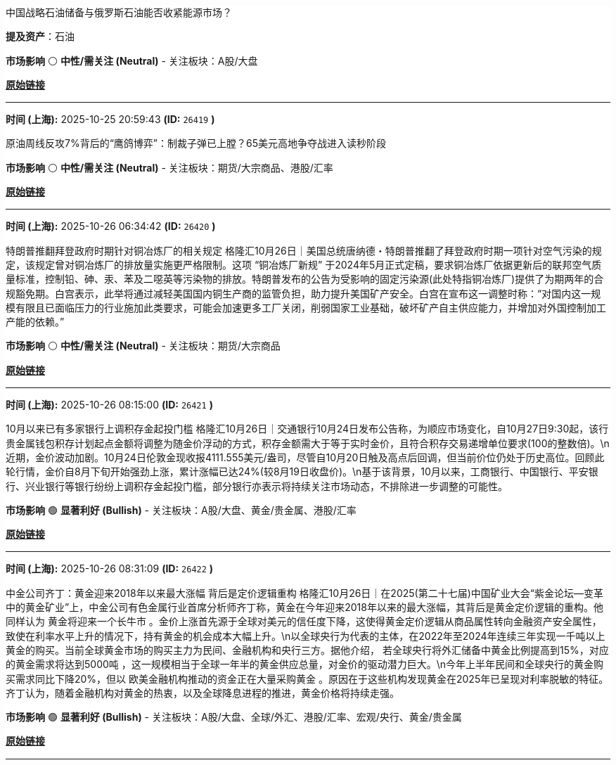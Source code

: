 中国战略石油储备与俄罗斯石油能否收紧能源市场？

**提及资产**：石油

**市场影响** ⚪ **中性/需关注 (Neutral)** - 关注板块：A股/大盘

**[原始链接](https://t.me/ywcqdz/26418)**

---
**时间 (上海):** 2025-10-25 20:59:43 **(ID:** `26419` **)**

原油周线反攻7%背后的“鹰鸽博弈”：制裁子弹已上膛？65美元高地争夺战进入读秒阶段

**市场影响** ⚪ **中性/需关注 (Neutral)** - 关注板块：期货/大宗商品、港股/汇率

**[原始链接](https://t.me/ywcqdz/26419)**

---
**时间 (上海):** 2025-10-26 06:34:42 **(ID:** `26420` **)**

特朗普推翻拜登政府时期针对铜冶炼厂的相关规定
格隆汇10月26日｜美国总统唐纳德・特朗普推翻了拜登政府时期一项针对空气污染的规定，该规定曾对铜冶炼厂的排放量实施更严格限制。这项 “铜冶炼厂新规” 于2024年5月正式定稿，要求铜冶炼厂依据更新后的联邦空气质量标准，控制铅、砷、汞、苯及二噁英等污染物的排放。特朗普发布的公告为受影响的固定污染源(此处特指铜冶炼厂)提供了为期两年的合规豁免期。白宫表示，此举将通过减轻美国国内铜生产商的监管负担，助力提升美国矿产安全。白宫在宣布这一调整时称：“对国内这一规模有限且已面临压力的行业施加此类要求，可能会加速更多工厂关闭，削弱国家工业基础，破坏矿产自主供应能力，并增加对外国控制加工产能的依赖。”

**市场影响** ⚪ **中性/需关注 (Neutral)** - 关注板块：期货/大宗商品

**[原始链接](https://t.me/ywcqdz/26420)**

---
**时间 (上海):** 2025-10-26 08:15:00 **(ID:** `26421` **)**

10月以来已有多家银行上调积存金起投门槛
格隆汇10月26日｜交通银行10月24日发布公告称，为顺应市场变化，自10月27日9:30起，该行贵金属钱包积存计划起点金额将调整为随金价浮动的方式，积存金额需大于等于实时金价，且符合积存交易递增单位要求(100的整数倍)。\n近期，金价波动加剧。10月24日伦敦金现收报4111.555美元/盎司，尽管自10月20日触及高点后回调，但当前价位仍处于历史高位。回顾此轮行情，金价自8月下旬开始强劲上涨，累计涨幅已达24%(较8月19日收盘价)。\n基于该背景，10月以来，工商银行、中国银行、平安银行、兴业银行等银行纷纷上调积存金起投门槛，部分银行亦表示将持续关注市场动态，不排除进一步调整的可能性。

**市场影响** 🟢 **显著利好 (Bullish)** - 关注板块：A股/大盘、黄金/贵金属、港股/汇率

**[原始链接](https://t.me/ywcqdz/26421)**

---
**时间 (上海):** 2025-10-26 08:31:09 **(ID:** `26422` **)**

中金公司齐丁：黄金迎来2018年以来最大涨幅 背后是定价逻辑重构
格隆汇10月26日｜在2025(第二十七届)中国矿业大会“紫金论坛—变革中的黄金矿业”上，中金公司有色金属行业首席分析师齐丁称，黄金在今年迎来2018年以来的最大涨幅，其背后是黄金定价逻辑的重构。他同样认为
黄金将迎来一个长牛市
。金价上涨首先源于全球对美元的信任度下降，这使得黄金定价逻辑从商品属性转向金融资产安全属性，致使在利率水平上升的情况下，持有黄金的机会成本大幅上升。\n以全球央行为代表的主体，在2022年至2024年连续三年实现一千吨以上黄金的购买。当前全球黄金市场的购买主力为民间、金融机构和央行三方。据他介绍，
若全球央行将外汇储备中黄金比例提高到15%，对应的黄金需求将达到5000吨
，这一规模相当于全球一年半的黄金供应总量，对金价的驱动潜力巨大。\n今年上半年民间和全球央行的黄金购买需求同比下降20%，但以
欧美金融机构推动的资金正在大量采购黄金
。原因在于这些机构发现黄金在2025年已呈现对利率脱敏的特征。齐丁认为，随着金融机构对黄金的热衷，以及全球降息进程的推进，黄金价格将持续走强。

**市场影响** 🟢 **显著利好 (Bullish)** - 关注板块：A股/大盘、全球/外汇、港股/汇率、宏观/央行、黄金/贵金属

**[原始链接](https://t.me/ywcqdz/26422)**

---